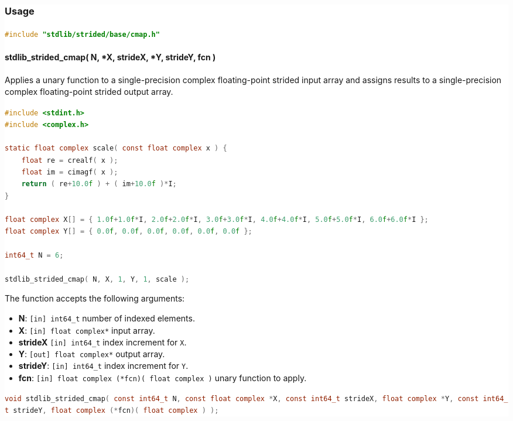



<section class="usage">

### Usage

```c
#include "stdlib/strided/base/cmap.h"
```

#### stdlib_strided_cmap( N, \*X, strideX, \*Y, strideY, fcn )

Applies a unary function to a single-precision complex floating-point strided input array and assigns results to a single-precision complex floating-point strided output array.

```c
#include <stdint.h>
#include <complex.h>

static float complex scale( const float complex x ) {
    float re = crealf( x );
    float im = cimagf( x );
    return ( re+10.0f ) + ( im+10.0f )*I;
}

float complex X[] = { 1.0f+1.0f*I, 2.0f+2.0f*I, 3.0f+3.0f*I, 4.0f+4.0f*I, 5.0f+5.0f*I, 6.0f+6.0f*I };
float complex Y[] = { 0.0f, 0.0f, 0.0f, 0.0f, 0.0f, 0.0f };

int64_t N = 6;

stdlib_strided_cmap( N, X, 1, Y, 1, scale );
```

The function accepts the following arguments:

-   **N**: `[in] int64_t` number of indexed elements.
-   **X**: `[in] float complex*` input array.
-   **strideX** `[in] int64_t` index increment for `X`.
-   **Y**: `[out] float complex*` output array.
-   **strideY**: `[in] int64_t` index increment for `Y`.
-   **fcn**: `[in] float complex (*fcn)( float complex )` unary function to apply.

```c
void stdlib_strided_cmap( const int64_t N, const float complex *X, const int64_t strideX, float complex *Y, const int64_t strideY, float complex (*fcn)( float complex ) );
```

</section>





<section class="notes">

</section>


[@stdlib/array/complex64]: https://github.com/stdlib-js/stdlib/tree/develop/lib/node_modules/%40stdlib/array/complex64